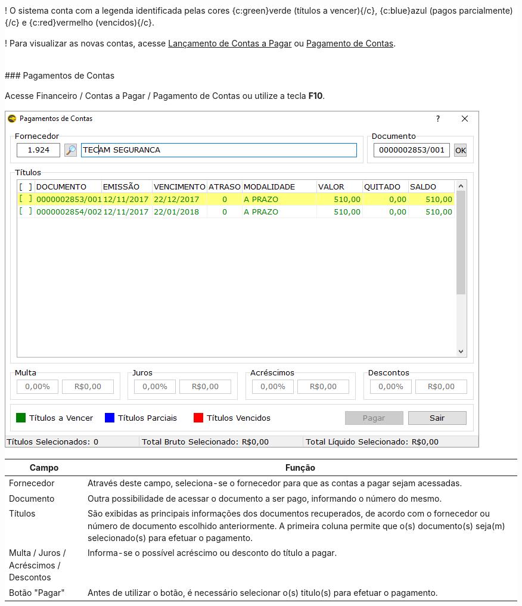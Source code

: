 ! O sistema conta com a legenda identificada pelas cores {c:green}verde (títulos a vencer){/c}, {c:blue}azul (pagos parcialmente){/c} e {c:red}vermelho (vencidos){/c}.

! Para visualizar as novas contas, acesse [Lançamento de Contas a Pagar](#lanamentos-de-contas-a-pagar) ou [Pagamento de Contas](#pagamentos-de-contas).

<br>
### Pagamentos de Contas

Acesse Financeiro / Contas a Pagar / Pagamento de Contas ou utilize a tecla **F10**.

![Pagamento de Contas](financeiro-contas-pagar-pagamento-contas.png "Pagamento de Contas")

|Campo|Função|
|-----|------|
|Fornecedor|Através deste campo, seleciona-se o fornecedor para que as contas a pagar sejam acessadas.|
|Documento|Outra possibilidade de acessar o documento a ser pago, informando o número do mesmo.|
|Títulos|São exibidas as principais informações dos documentos recuperados, de acordo com o fornecedor ou número de documento escolhido anteriormente. A primeira coluna permite que o(s) documento(s) seja(m) selecionado(s) para efetuar o pagamento.|
|Multa / Juros / Acréscimos / Descontos|Informa-se o possível acréscimo ou desconto do título a pagar.|
|Botão "Pagar"|Antes de utilizar o botão, é necessário selecionar o(s) titulo(s) para efetuar o pagamento.|
